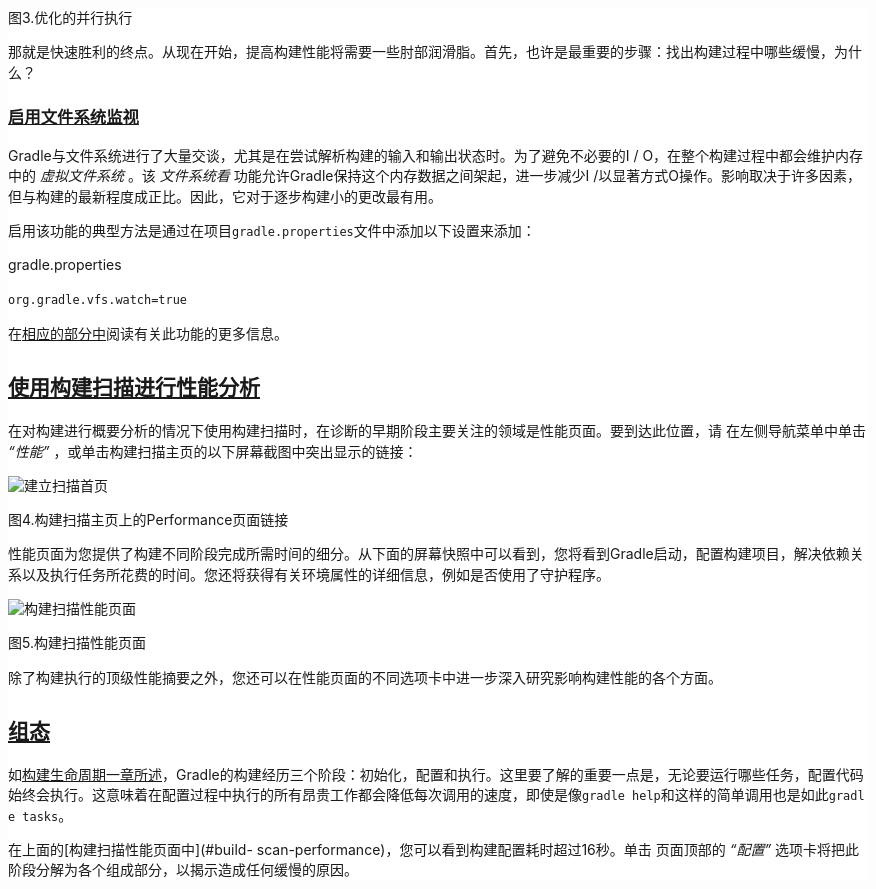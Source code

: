 图3.优化的并行执行

那就是快速胜利的终点。从现在开始，提高构建性能将需要一些肘部润滑脂。首先，也许是最重要的步骤：找出构建过程中哪些缓慢，为什么？

<h3 id = '#enable_file_system_watching'> <a href = '#enable_file_system_watching'>启用文件系统监视</a> </h3>

Gradle与文件系统进行了大量交谈，尤其是在尝试解析构建的输入和输出状态时。为了避免不必要的I / O，在整个构建过程中都会维护内存中的 _虚拟文件系统_
。该 _文件系统看_ 功能允许Gradle保持这个内存数据之间架起，进一步减少I
/以显著方式O操作。影响取决于许多因素，但与构建的最新程度成正比。因此，它对于逐步构建小的更改最有用。

启用该功能的典型方法是通过在项目`gradle.properties`文件中添加以下设置来添加：

gradle.properties

    
    
    org.gradle.vfs.watch=true

在[相应的部分中](https://docs.gradle.org/nightly/userguide/gradle_daemon.html#sec:daemon_watch_fs)阅读有关此功能的更多信息。

<h2 id = '#profiling_with_build_scans'> <a href = '#profiling_with_build_scans'>使用构建扫描进行性能分析</a> </h2>

在对构建进行概要分析的情况下使用构建扫描时，在诊断的早期阶段主要关注的领域是性能页面。要到达此位置，请  在左侧导航菜单中单击 _“性能”_
，或单击构建扫描主页的以下屏幕截图中突出显示的链接：

![建立扫描首页](img/build-scan-home.png)

图4.构建扫描主页上的Performance页面链接

性能页面为您提供了构建不同阶段完成所需时间的细分。从下面的屏幕快照中可以看到，您将看到Gradle启动，配置构建项目，解决依赖关系以及执行任务所花费的时间。您还将获得有关环境属性的详细信息，例如是否使用了守护程序。

![构建扫描性能页面](img/build-scan-performance-page.png)

图5.构建扫描性能页面

除了构建执行的顶级性能摘要之外，您还可以在性能页面的不同选项卡中进一步深入研究影响构建性能的各个方面。

<h2 id = '#configuration'> <a href = '#configuration'>组态</a> </h2>

如[构建生命周期一章所述](https://docs.gradle.org/nightly/userguide/build_lifecycle.html)，Gradle的构建经历三个阶段：初始化，配置和执行。这里要了解的重要一点是，无论要运行哪些任务，配置代码始终会执行。这意味着在配置过程中执行的所有昂贵工作都会降低每次调用的速度，即使是像`gradle
help`和这样的简单调用也是如此`gradle tasks`。

在上面的[构建扫描性能页面中](#build-
scan-performance)，您可以看到构建配置耗时超过16秒。单击  页面顶部的 _“配置”_
选项卡将把此阶段分解为各个组成部分，以揭示造成任何缓慢的原因。
